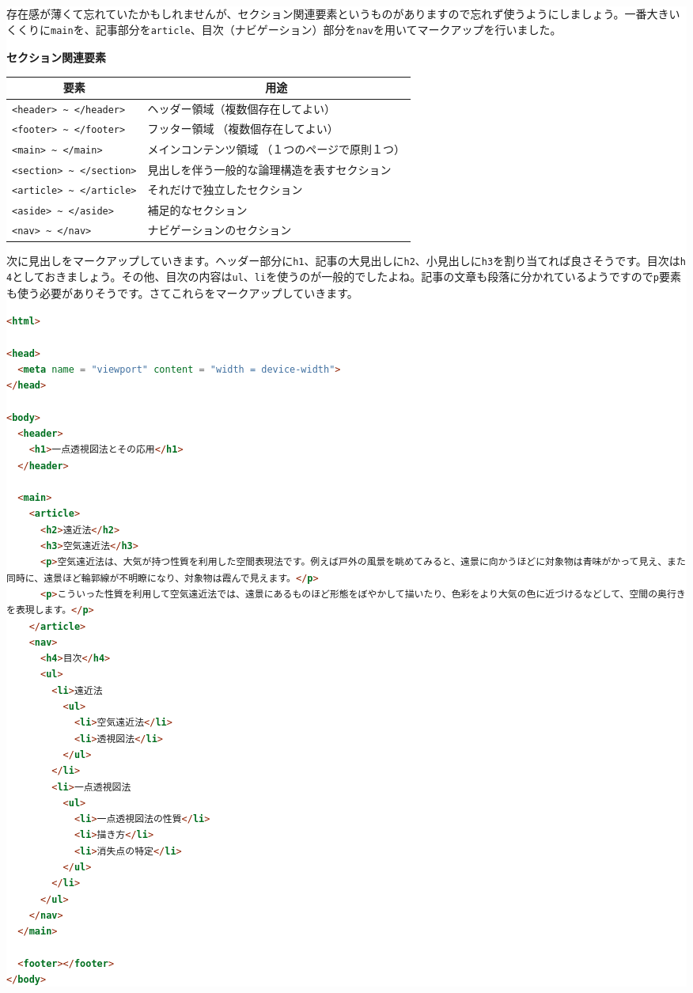 
存在感が薄くて忘れていたかもしれませんが、セクション関連要素というものがありますので忘れず使うようにしましょう。一番大きいくくりに`main`を、記事部分を`article`、目次（ナビゲーション）部分を`nav`を用いてマークアップを行いました。

**セクション関連要素**

| 要素 | 用途 |
|---|---|
| `<header> ~ </header>` | ヘッダー領域（複数個存在してよい） |
| `<footer> ~ </footer>` | フッター領域 （複数個存在してよい）|
| `<main> ~ </main>` | メインコンテンツ領域 （１つのページで原則１つ）|
| `<section> ~ </section>` | 見出しを伴う一般的な論理構造を表すセクション |
| `<article> ~ </article>` | それだけで独立したセクション |
| `<aside> ~ </aside>` | 補足的なセクション |
| `<nav> ~ </nav>` | ナビゲーションのセクション |

次に見出しをマークアップしていきます。ヘッダー部分に`h1`、記事の大見出しに`h2`、小見出しに`h3`を割り当てれば良さそうです。目次は`h4`としておきましょう。その他、目次の内容は`ul`、`li`を使うのが一般的でしたよね。記事の文章も段落に分かれているようですので`p`要素も使う必要がありそうです。さてこれらをマークアップしていきます。

```html
<html>

<head>
  <meta name = "viewport" content = "width = device-width">
</head>

<body>
  <header>
    <h1>一点透視図法とその応用</h1>
  </header>

  <main>
    <article>
      <h2>遠近法</h2>
      <h3>空気遠近法</h3>
      <p>空気遠近法は、大気が持つ性質を利用した空間表現法です。例えば戸外の風景を眺めてみると、遠景に向かうほどに対象物は青味がかって見え、また同時に、遠景ほど輪郭線が不明瞭になり、対象物は霞んで見えます。</p>
      <p>こういった性質を利用して空気遠近法では、遠景にあるものほど形態をぼやかして描いたり、色彩をより大気の色に近づけるなどして、空間の奥行きを表現します。</p>
    </article>
    <nav>
      <h4>目次</h4>
      <ul>
        <li>遠近法
          <ul>
            <li>空気遠近法</li>
            <li>透視図法</li>
          </ul>
        </li>
        <li>一点透視図法
          <ul>
            <li>一点透視図法の性質</li>
            <li>描き方</li>
            <li>消失点の特定</li>
          </ul>
        </li>
      </ul>
    </nav>
  </main>

  <footer></footer>
</body>
```